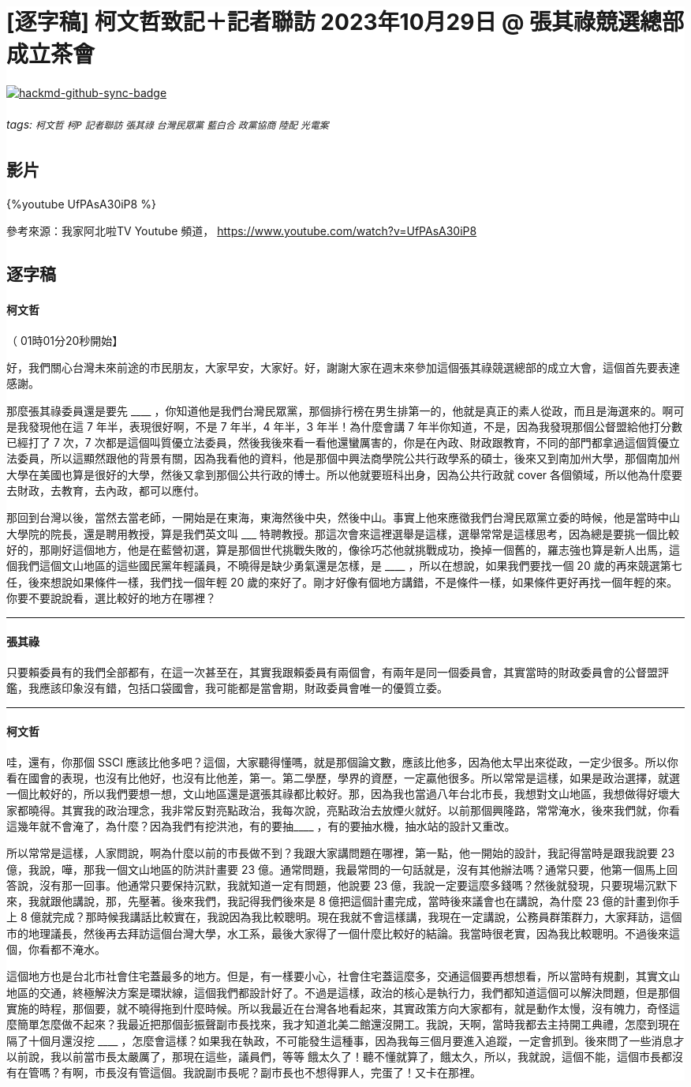 # [逐字稿] 柯文哲致記＋記者聯訪 2023年10月29日 @ 張其祿競選總部成立茶會

[![hackmd-github-sync-badge](https://hackmd.io/KmJ1y2XjQvuw3-2bbjK_Nw/badge)](https://hackmd.io/KmJ1y2XjQvuw3-2bbjK_Nw)


###### tags: `柯文哲` `柯P` `記者聯訪` `張其祿` `台灣民眾黨` `藍白合` `政黨協商` `陸配` `光電案`

## 影片

{%youtube UfPAsA30iP8 %}

參考來源：我家阿北啦TV Youtube 頻道， https://www.youtube.com/watch?v=UfPAsA30iP8

## 逐字稿

#### 柯文哲

（ 01時01分20秒開始】

好，我們關心台灣未來前途的市民朋友，大家早安，大家好。好，謝謝大家在週末來參加這個張其祿競選總部的成立大會，這個首先要表達感謝。

那麼張其祿委員還是要先 ____ ，你知道他是我們台灣民眾黨，那個排行榜在男生排第一的，他就是真正的素人從政，而且是海選來的。啊可是我發現他在這 7 年半，表現很好啊，不是 7 年半，4 年半，3 年半！為什麼會講 7 年半你知道，不是，因為我發現那個公督盟給他打分數已經打了 7 次，7 次都是這個叫質優立法委員，然後我後來看一看他還蠻厲害的，你是在內政、財政跟教育，不同的部門都拿過這個質優立法委員，所以這顯然跟他的背景有關，因為我看他的資料，他是那個中興法商學院公共行政學系的碩士，後來又到南加州大學，那個南加州大學在美國也算是很好的大學，然後又拿到那個公共行政的博士。所以他就要班科出身，因為公共行政就 cover 各個領域，所以他為什麼要去財政，去教育，去內政，都可以應付。

那回到台灣以後，當然去當老師，一開始是在東海，東海然後中央，然後中山。事實上他來應徵我們台灣民眾黨立委的時候，他是當時中山大學院的院長，還是聘用教授，算是我們英文叫 ___ 特聘教授。那這次會來這裡選舉是這樣，選舉常常是這樣思考，因為總是要挑一個比較好的，那剛好這個地方，他是在藍營初選，算是那個世代挑戰失敗的，像徐巧芯他就挑戰成功，換掉一個舊的，羅志強也算是新人出馬，這個我們這個文山地區的這些國民黨年輕議員，不曉得是缺少勇氣還是怎樣，是 ____ ，所以在想說，如果我們要找一個 20 歲的再來競選第七任，後來想說如果條件一樣，我們找一個年輕 20 歲的來好了。剛才好像有個地方講錯，不是條件一樣，如果條件更好再找一個年輕的來。你要不要說說看，選比較好的地方在哪裡？

---

#### 張其祿

只要賴委員有的我們全部都有，在這一次甚至在，其實我跟賴委員有兩個會，有兩年是同一個委員會，其實當時的財政委員會的公督盟評鑑，我應該印象沒有錯，包括口袋國會，我可能都是當會期，財政委員會唯一的優質立委。

---

#### 柯文哲

哇，還有，你那個 SSCI 應該比他多吧？這個，大家聽得懂嗎，就是那個論文數，應該比他多，因為他太早出來從政，一定少很多。所以你看在國會的表現，也沒有比他好，也沒有比他差，第一。第二學歷，學界的資歷，一定贏他很多。所以常常是這樣，如果是政治選擇，就選一個比較好的，所以我們要想一想，文山地區還是選張其祿都比較好。那，因為我也當過八年台北市長，我想對文山地區，我想做得好壞大家都曉得。其實我的政治理念，我非常反對亮點政治，我每次說，亮點政治去放煙火就好。以前那個興隆路，常常淹水，後來我們就，你看這幾年就不會淹了，為什麼？因為我們有挖洪池，有的要抽____ ，有的要抽水機，抽水站的設計又重改。

所以常常是這樣，人家問說，啊為什麼以前的市長做不到？我跟大家講問題在哪裡，第一點，他一開始的設計，我記得當時是跟我說要 23 億，我說，嘩，那我一個文山地區的防洪計畫要 23 億。通常問題，我最常問的一句話就是，沒有其他辦法嗎？通常只要，他第一個馬上回答說，沒有那一回事。他通常只要保持沉默，我就知道一定有問題，他說要 23 億，我說一定要這麼多錢嗎？然後就發現，只要現場沉默下來，我就跟他講說，那，先壓著。後來我們，我記得我們後來是 8 億把這個計畫完成，當時後來議會也在講說，為什麼 23 億的計畫到你手上 8 億就完成？那時候我講話比較實在，我說因為我比較聰明。現在我就不會這樣講，我現在一定講說，公務員群策群力，大家拜訪，這個市的地理議長，然後再去拜訪這個台灣大學，水工系，最後大家得了一個什麼比較好的結論。我當時很老實，因為我比較聰明。不過後來這個，你看都不淹水。

這個地方也是台北市社會住宅蓋最多的地方。但是，有一樣要小心，社會住宅蓋這麼多，交通這個要再想想看，所以當時有規劃，其實文山地區的交通，終極解決方案是環狀線，這個我們都設計好了。不過是這樣，政治的核心是執行力，我們都知道這個可以解決問題，但是那個實施的時程，那個要，就不曉得拖到什麼時候。所以我最近在台灣各地看起來，其實政策方向大家都有，就是動作太慢，沒有魄力，奇怪這麼簡單怎麼做不起來？我最近把那個彭振聲副市長找來，我才知道北美二館還沒開工。我說，天啊，當時我都去主持開工典禮，怎麼到現在隔了十個月還沒挖 ____ ，怎麼會這樣？如果我在執政，不可能發生這種事，因為我每三個月要進入追蹤，一定會抓到。後來問了一些消息才以前說，我以前當市長太嚴厲了，那現在這些，議員們，等等 餓太久了！聽不懂就算了，餓太久，所以，我就說，這個不能，這個市長都沒有在管嗎？有啊，市長沒有管這個。我說副市長呢？副市長也不想得罪人，完蛋了！又卡在那裡。
